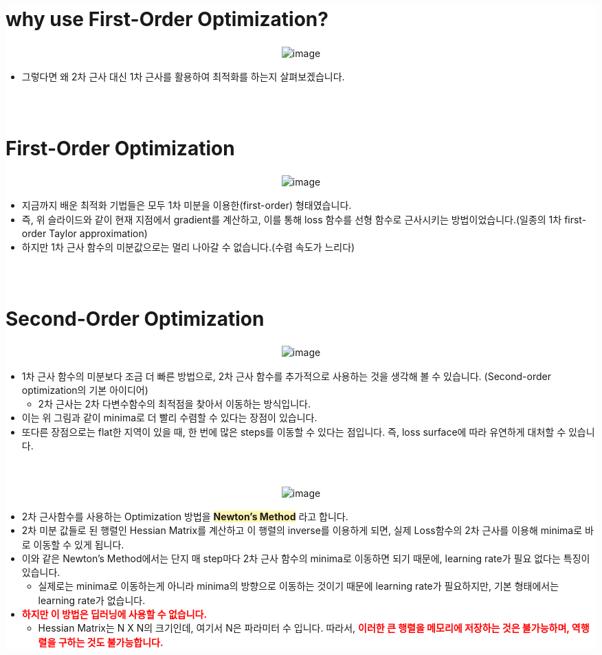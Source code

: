 



# why use First-Order Optimization?

<p align="center">
<img alt="image" src="https://user-images.githubusercontent.com/77891754/185786455-e6a2b125-dd1a-40d3-bd89-85c4416d806e.png">
</p>

* 그렇다면 왜 2차 근사 대신 1차 근사를 활용하여 최적화를 하는지 살펴보겠습니다.

<br>





# First-Order Optimization

<p align="center">
<img alt="image" src="https://user-images.githubusercontent.com/77891754/185786245-8c714290-3fce-4f03-bb3f-a4d42cd26a97.png">
</p>

* 지금까지 배운 최적화 기법들은 모두 1차 미분을 이용한(first-order) 형태였습니다.
* 즉, 위 슬라이드와 같이 현재 지점에서 gradient를 계산하고, 이를 통해 loss 함수를 선형 함수로 근사시키는 방법이었습니다.(일종의 1차 first-order Taylor approximation)
* 하지만 1차 근사 함수의 미분값으로는 멀리 나아갈 수 없습니다.(수렴 속도가 느리다)

<br>





# Second-Order Optimization

<p align="center">
<img alt="image" src="https://user-images.githubusercontent.com/77891754/185786648-9aeb7e36-1bbf-4d2a-8055-807d20baa839.png">
</p>

* 1차 근사 함수의 미분보다 조금 더 빠른 방법으로, 2차 근사 함수를 추가적으로 사용하는 것을 생각해 볼 수 있습니다. (Second-order optimization의 기본 아이디어)
    * 2차 근사는 2차 다변수함수의 최적점을 찾아서 이동하는 방식입니다.
* 이는 위 그림과 같이 minima로 더 빨리 수렴할 수 있다는 장점이 있습니다.
* 또다른 장점으로는 flat한 지역이 있을 때, 한 번에 많은 steps를 이동할 수 있다는 점입니다. 즉, loss surface에 따라 유연하게 대처할 수 있습니다.

<br>

<p align="center">
<img alt="image" src="https://user-images.githubusercontent.com/77891754/185786726-00d4c6df-c91e-4fc6-9410-47838585c566.png">
</p>

* 2차 근사함수를 사용하는 Optimization 방법을 **<span style="background-color: #fff5b1">Newton’s Method</span>** 라고 합니다.
* 2차 미분 값들로 된 행렬인 Hessian Matrix를 계산하고 이 행렬의 inverse를 이용하게 되면, 실제 Loss함수의 2차 근사를 이용해 minima로 바로 이동할 수 있게 됩니다.
* 이와 같은 Newton’s Method에서는 단지 매 step마다 2차 근사 함수의 minima로 이동하면 되기 때문에, learning rate가 필요 없다는 특징이 있습니다.
    * 실제로는 minima로 이동하는게 아니라 minima의 방향으로 이동하는 것이기 때문에 learning rate가 필요하지만, 기본 형태에서는 learning rate가 없습니다.
* **<span style="color:red">하지만 이 방법은 딥러닝에 사용할 수 없습니다.</span>**
    * Hessian Matrix는 N X N의 크기인데, 여기서 N은 파라미터 수 입니다. 따라서, **<span style="color:red">이러한 큰 행렬을 메모리에 저장하는 것은 불가능하며, 역행렬을 구하는 것도 불가능합니다.</span>**
